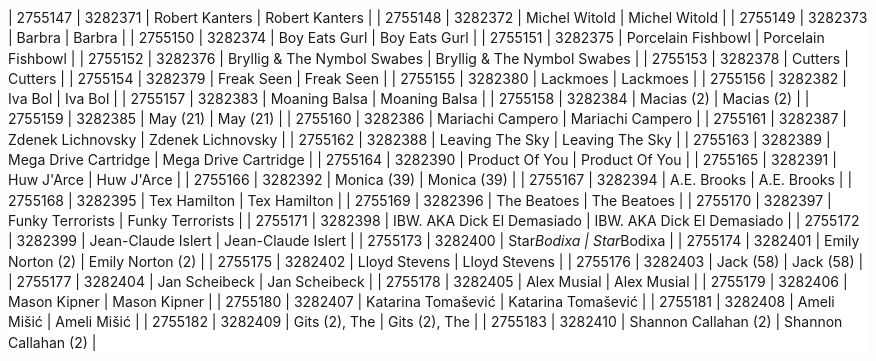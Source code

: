 | 2755147 | 3282371 | Robert Kanters | Robert Kanters |
| 2755148 | 3282372 | Michel Witold | Michel Witold |
| 2755149 | 3282373 | Barbra | Barbra |
| 2755150 | 3282374 | Boy Eats Gurl | Boy Eats Gurl |
| 2755151 | 3282375 | Porcelain Fishbowl | Porcelain Fishbowl |
| 2755152 | 3282376 | Bryllig & The Nymbol Swabes | Bryllig & The Nymbol Swabes |
| 2755153 | 3282378 | Cutters | Cutters |
| 2755154 | 3282379 | Freak Seen | Freak Seen |
| 2755155 | 3282380 | Lackmoes | Lackmoes |
| 2755156 | 3282382 | Iva Bol | Iva Bol |
| 2755157 | 3282383 | Moaning Balsa | Moaning Balsa |
| 2755158 | 3282384 | Macias (2) | Macias (2) |
| 2755159 | 3282385 | May (21) | May (21) |
| 2755160 | 3282386 | Mariachi Campero | Mariachi Campero |
| 2755161 | 3282387 | Zdenek Lichnovsky | Zdenek Lichnovsky |
| 2755162 | 3282388 | Leaving The Sky | Leaving The Sky |
| 2755163 | 3282389 | Mega Drive Cartridge | Mega Drive Cartridge |
| 2755164 | 3282390 | Product Of You | Product Of You |
| 2755165 | 3282391 | Huw J'Arce | Huw J'Arce |
| 2755166 | 3282392 | Monica (39) | Monica (39) |
| 2755167 | 3282394 | A.E. Brooks | A.E. Brooks |
| 2755168 | 3282395 | Tex Hamilton | Tex Hamilton |
| 2755169 | 3282396 | The Beatoes | The Beatoes |
| 2755170 | 3282397 | Funky Terrorists | Funky Terrorists |
| 2755171 | 3282398 | IBW. AKA Dick El Demasiado | IBW. AKA Dick El Demasiado |
| 2755172 | 3282399 | Jean-Claude Islert | Jean-Claude Islert |
| 2755173 | 3282400 | Star*Bodixa | Star*Bodixa |
| 2755174 | 3282401 | Emily Norton (2) | Emily Norton (2) |
| 2755175 | 3282402 | Lloyd Stevens | Lloyd Stevens |
| 2755176 | 3282403 | Jack (58) | Jack (58) |
| 2755177 | 3282404 | Jan Scheibeck | Jan Scheibeck |
| 2755178 | 3282405 | Alex Musial | Alex Musial |
| 2755179 | 3282406 | Mason Kipner | Mason Kipner |
| 2755180 | 3282407 | Katarina Tomašević | Katarina Tomašević |
| 2755181 | 3282408 | Ameli Mišić | Ameli Mišić |
| 2755182 | 3282409 | Gits (2), The | Gits (2), The |
| 2755183 | 3282410 | Shannon Callahan (2) | Shannon Callahan (2) |